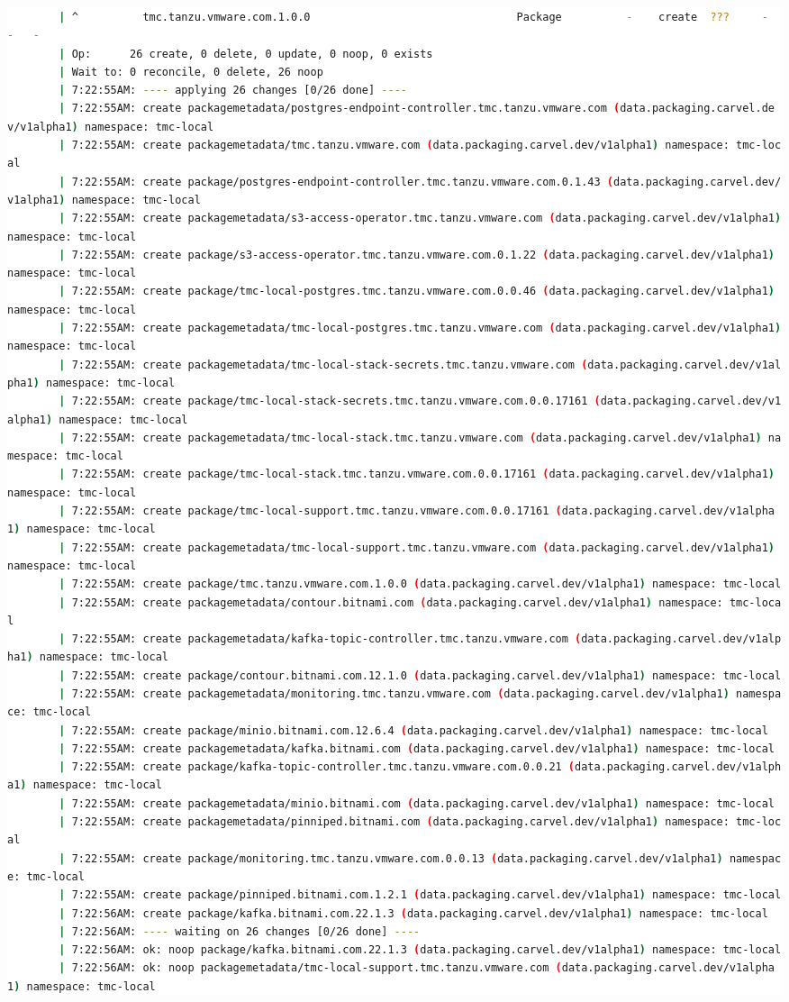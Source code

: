 ```bash
	    | ^          tmc.tanzu.vmware.com.1.0.0                                Package          -    create  ???     -        -   -
	    | Op:      26 create, 0 delete, 0 update, 0 noop, 0 exists
	    | Wait to: 0 reconcile, 0 delete, 26 noop
	    | 7:22:55AM: ---- applying 26 changes [0/26 done] ----
	    | 7:22:55AM: create packagemetadata/postgres-endpoint-controller.tmc.tanzu.vmware.com (data.packaging.carvel.dev/v1alpha1) namespace: tmc-local
	    | 7:22:55AM: create packagemetadata/tmc.tanzu.vmware.com (data.packaging.carvel.dev/v1alpha1) namespace: tmc-local
	    | 7:22:55AM: create package/postgres-endpoint-controller.tmc.tanzu.vmware.com.0.1.43 (data.packaging.carvel.dev/v1alpha1) namespace: tmc-local
	    | 7:22:55AM: create packagemetadata/s3-access-operator.tmc.tanzu.vmware.com (data.packaging.carvel.dev/v1alpha1) namespace: tmc-local
	    | 7:22:55AM: create package/s3-access-operator.tmc.tanzu.vmware.com.0.1.22 (data.packaging.carvel.dev/v1alpha1) namespace: tmc-local
	    | 7:22:55AM: create package/tmc-local-postgres.tmc.tanzu.vmware.com.0.0.46 (data.packaging.carvel.dev/v1alpha1) namespace: tmc-local
	    | 7:22:55AM: create packagemetadata/tmc-local-postgres.tmc.tanzu.vmware.com (data.packaging.carvel.dev/v1alpha1) namespace: tmc-local
	    | 7:22:55AM: create packagemetadata/tmc-local-stack-secrets.tmc.tanzu.vmware.com (data.packaging.carvel.dev/v1alpha1) namespace: tmc-local
	    | 7:22:55AM: create package/tmc-local-stack-secrets.tmc.tanzu.vmware.com.0.0.17161 (data.packaging.carvel.dev/v1alpha1) namespace: tmc-local
	    | 7:22:55AM: create packagemetadata/tmc-local-stack.tmc.tanzu.vmware.com (data.packaging.carvel.dev/v1alpha1) namespace: tmc-local
	    | 7:22:55AM: create package/tmc-local-stack.tmc.tanzu.vmware.com.0.0.17161 (data.packaging.carvel.dev/v1alpha1) namespace: tmc-local
	    | 7:22:55AM: create package/tmc-local-support.tmc.tanzu.vmware.com.0.0.17161 (data.packaging.carvel.dev/v1alpha1) namespace: tmc-local
	    | 7:22:55AM: create packagemetadata/tmc-local-support.tmc.tanzu.vmware.com (data.packaging.carvel.dev/v1alpha1) namespace: tmc-local
	    | 7:22:55AM: create package/tmc.tanzu.vmware.com.1.0.0 (data.packaging.carvel.dev/v1alpha1) namespace: tmc-local
	    | 7:22:55AM: create packagemetadata/contour.bitnami.com (data.packaging.carvel.dev/v1alpha1) namespace: tmc-local
	    | 7:22:55AM: create packagemetadata/kafka-topic-controller.tmc.tanzu.vmware.com (data.packaging.carvel.dev/v1alpha1) namespace: tmc-local
	    | 7:22:55AM: create package/contour.bitnami.com.12.1.0 (data.packaging.carvel.dev/v1alpha1) namespace: tmc-local
	    | 7:22:55AM: create packagemetadata/monitoring.tmc.tanzu.vmware.com (data.packaging.carvel.dev/v1alpha1) namespace: tmc-local
	    | 7:22:55AM: create package/minio.bitnami.com.12.6.4 (data.packaging.carvel.dev/v1alpha1) namespace: tmc-local
	    | 7:22:55AM: create packagemetadata/kafka.bitnami.com (data.packaging.carvel.dev/v1alpha1) namespace: tmc-local
	    | 7:22:55AM: create package/kafka-topic-controller.tmc.tanzu.vmware.com.0.0.21 (data.packaging.carvel.dev/v1alpha1) namespace: tmc-local
	    | 7:22:55AM: create packagemetadata/minio.bitnami.com (data.packaging.carvel.dev/v1alpha1) namespace: tmc-local
	    | 7:22:55AM: create packagemetadata/pinniped.bitnami.com (data.packaging.carvel.dev/v1alpha1) namespace: tmc-local
	    | 7:22:55AM: create package/monitoring.tmc.tanzu.vmware.com.0.0.13 (data.packaging.carvel.dev/v1alpha1) namespace: tmc-local
	    | 7:22:55AM: create package/pinniped.bitnami.com.1.2.1 (data.packaging.carvel.dev/v1alpha1) namespace: tmc-local
	    | 7:22:56AM: create package/kafka.bitnami.com.22.1.3 (data.packaging.carvel.dev/v1alpha1) namespace: tmc-local
	    | 7:22:56AM: ---- waiting on 26 changes [0/26 done] ----
	    | 7:22:56AM: ok: noop package/kafka.bitnami.com.22.1.3 (data.packaging.carvel.dev/v1alpha1) namespace: tmc-local
	    | 7:22:56AM: ok: noop packagemetadata/tmc-local-support.tmc.tanzu.vmware.com (data.packaging.carvel.dev/v1alpha1) namespace: tmc-local
```